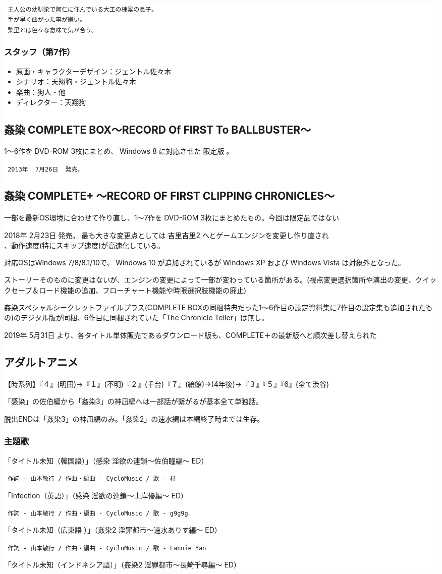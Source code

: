     主人公の幼馴染で阿仁に住んでいる大工の棟梁の息子。 
     手が早く曲がった事が嫌い。 
     梨里とは色々な意味で気が合う。 

###  スタッフ（第7作）  

  * 原画・キャラクターデザイン：ジェントル佐々木 
  * シナリオ：天翔狗・ジェントル佐々木 
  * 楽曲：狗人・他 
  * ディレクター：天翔狗 

##  姦染 COMPLETE BOX〜RECORD Of FIRST To BALLBUSTER〜  

1～6作を  DVD-ROM  3枚にまとめ、  Windows 8  に対応させた  限定版  。

     2013年  7月26日  発売。 

##  姦染 COMPLETE+ 〜RECORD OF FIRST CLIPPING CHRONICLES〜  

一部を最新OS環境に合わせて作り直し、1～7作を  DVD-ROM  3枚にまとめたもの。今回は限定品ではない

2018年  2月23日  発売。 最も大きな変更点としては  吉里吉里2  へとゲームエンジンを変更し作り直され  
、動作速度(特にスキップ速度)が高速化している。

対応OSはWindows 7/8/8.1/10で、  Windows 10  が追加されているが  Windows XP  および  Windows
Vista  は対象外となった。

ストーリーそのものに変更はないが、エンジンの変更によって一部が変わっている箇所がある。(視点変更選択箇所や演出の変更、クイックセーブ＆ロード機能の追加、フローチャート機能や時限選択肢機能の廃止)

姦染スペシャルシークレットファイルプラス(COMPLETE
BOXの同梱特典だった1～6作目の設定資料集に7作目の設定集も追加されたもの)のデジタル版が同梱、6作目に同梱されていた「The Chronicle
Teller」は無し。

2019年  5月31日  より、各タイトル単体販売であるダウンロード版も、COMPLETE＋の最新版へと順次差し替えられた  

##  アダルトアニメ  

【時系列】『４』(明田)→『１』(不明)『２』(千台)『７』(絵館)→(4年後)→『３』『５』『6』(全て渋谷)

「感染」の佐伯編から「姦染3」の神凪編へは一部話が繋がるが基本全て単独話。

脱出ENDは「姦染3」の神凪編のみ。「姦染2」の速水編は本編終了時までは生存。

###  主題歌  

「タイトル未知（韓国語）」（感染 淫欲の連鎖〜佐伯瞳編〜 ED）

     作詞 - 山本敏行 / 作曲・編曲 - CycloMusic / 歌 - 柱 
「Infection（英語）」（感染 淫欲の連鎖〜山岸優編〜 ED）

     作詞 - 山本敏行 / 作曲・編曲 - CycloMusic / 歌 - g9g9g 
「タイトル未知（広東語    ）」（姦染2 淫罪都市〜速水ありす編〜 ED）

     作詞 - 山本敏行 / 作曲・編曲 - CycloMusic / 歌 - Fannie Yan 
「タイトル未知（インドネシア語）」（姦染2 淫罪都市〜長崎千尋編〜 ED）
